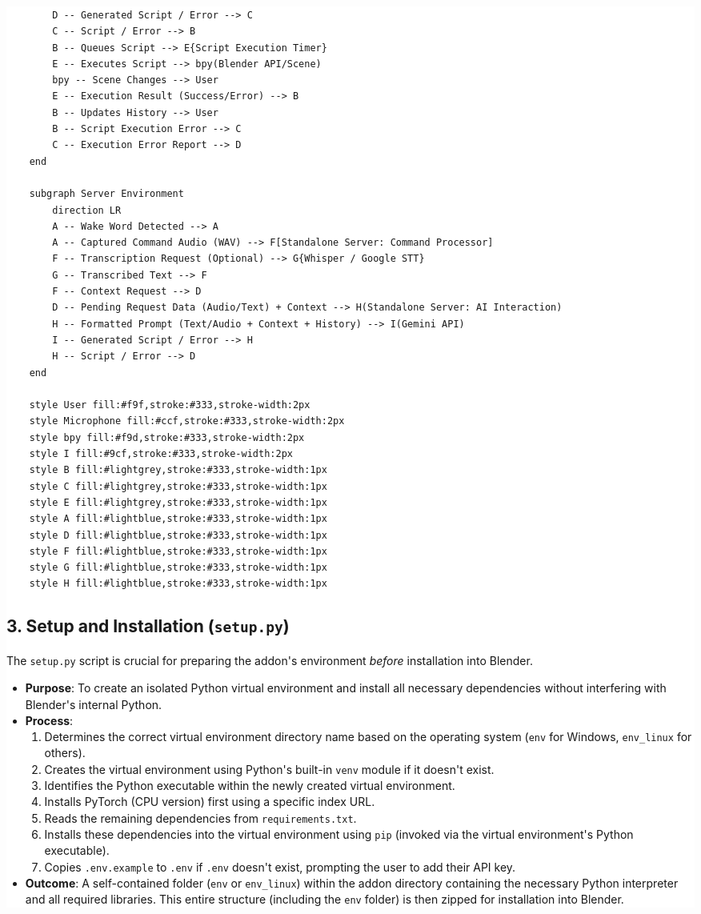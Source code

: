 ```mermaid
        D -- Generated Script / Error --> C
        C -- Script / Error --> B
        B -- Queues Script --> E{Script Execution Timer}
        E -- Executes Script --> bpy(Blender API/Scene)
        bpy -- Scene Changes --> User
        E -- Execution Result (Success/Error) --> B
        B -- Updates History --> User
        B -- Script Execution Error --> C
        C -- Execution Error Report --> D
    end

    subgraph Server Environment
        direction LR
        A -- Wake Word Detected --> A
        A -- Captured Command Audio (WAV) --> F[Standalone Server: Command Processor]
        F -- Transcription Request (Optional) --> G{Whisper / Google STT}
        G -- Transcribed Text --> F
        F -- Context Request --> D
        D -- Pending Request Data (Audio/Text) + Context --> H(Standalone Server: AI Interaction)
        H -- Formatted Prompt (Text/Audio + Context + History) --> I(Gemini API)
        I -- Generated Script / Error --> H
        H -- Script / Error --> D
    end

    style User fill:#f9f,stroke:#333,stroke-width:2px
    style Microphone fill:#ccf,stroke:#333,stroke-width:2px
    style bpy fill:#f9d,stroke:#333,stroke-width:2px
    style I fill:#9cf,stroke:#333,stroke-width:2px
    style B fill:#lightgrey,stroke:#333,stroke-width:1px
    style C fill:#lightgrey,stroke:#333,stroke-width:1px
    style E fill:#lightgrey,stroke:#333,stroke-width:1px
    style A fill:#lightblue,stroke:#333,stroke-width:1px
    style D fill:#lightblue,stroke:#333,stroke-width:1px
    style F fill:#lightblue,stroke:#333,stroke-width:1px
    style G fill:#lightblue,stroke:#333,stroke-width:1px
    style H fill:#lightblue,stroke:#333,stroke-width:1px

```

## 3. Setup and Installation (`setup.py`)

The `setup.py` script is crucial for preparing the addon's environment *before* installation into Blender.

*   **Purpose**: To create an isolated Python virtual environment and install all necessary dependencies without interfering with Blender's internal Python.
*   **Process**:
    1.  Determines the correct virtual environment directory name based on the operating system (`env` for Windows, `env_linux` for others).
    2.  Creates the virtual environment using Python's built-in `venv` module if it doesn't exist.
    3.  Identifies the Python executable within the newly created virtual environment.
    4.  Installs PyTorch (CPU version) first using a specific index URL.
    5.  Reads the remaining dependencies from `requirements.txt`.
    6.  Installs these dependencies into the virtual environment using `pip` (invoked via the virtual environment's Python executable).
    7.  Copies `.env.example` to `.env` if `.env` doesn't exist, prompting the user to add their API key.
*   **Outcome**: A self-contained folder (`env` or `env_linux`) within the addon directory containing the necessary Python interpreter and all required libraries. This entire structure (including the `env` folder) is then zipped for installation into Blender.
